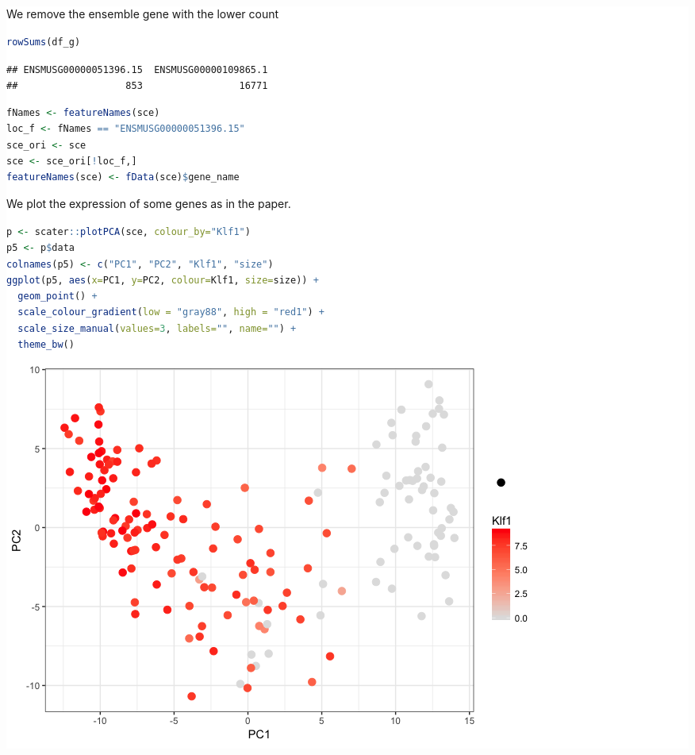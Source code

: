 We remove the ensemble gene with the lower count

``` r
rowSums(df_g)
```

    ## ENSMUSG00000051396.15  ENSMUSG00000109865.1 
    ##                   853                 16771

``` r
fNames <- featureNames(sce)
loc_f <- fNames == "ENSMUSG00000051396.15"
sce_ori <- sce
sce <- sce_ori[!loc_f,]
featureNames(sce) <- fData(sce)$gene_name
```

We plot the expression of some genes as in the paper.

``` r
p <- scater::plotPCA(sce, colour_by="Klf1")
p5 <- p$data 
colnames(p5) <- c("PC1", "PC2", "Klf1", "size")
ggplot(p5, aes(x=PC1, y=PC2, colour=Klf1, size=size)) +
  geom_point() +
  scale_colour_gradient(low = "gray88", high = "red1") +
  scale_size_manual(values=3, labels="", name="") +
  theme_bw()
```

![](scWorkflow_files/figure-markdown_github/unnamed-chunk-40-1.png)
